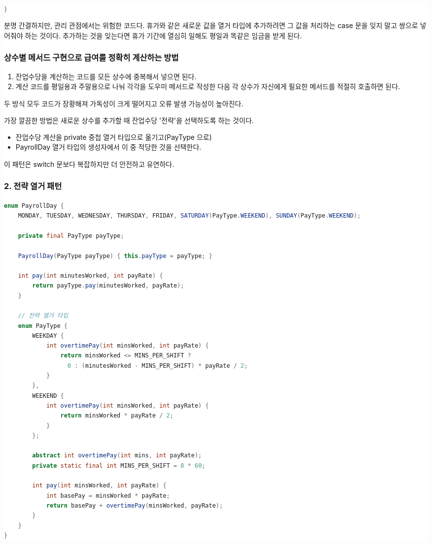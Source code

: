 ```java
}
```

분명 간결하지만, 관리 관점에서는 위험한 코드다. 휴가와 같은 새로운 값을 열거 타입에 추가하려면 그 값을 처리하는 case 문을 잊지 말고 쌍으로 넣어줘야 하는 것이다. 추가하는 것을 잊는다면 휴가 기간에 열심히 일해도 평일과 똑같은 임금을 받게 된다.

### 상수별 메서드 구현으로 급여를 정확히 계산하는 방법

1. 잔업수당을 계산하는 코드를 모든 상수에 중복해서 넣으면 된다.
2. 계산 코드를 평일용과 주말용으로 나눠 각각을 도우미 메서드로 작성한 다음 각 상수가 자신에게 필요한 메서드를 적절히 호출하면 된다.

두 방식 모두 코드가 장황해져 가독성이 크게 떨어지고 오류 발생 가능성이 높아진다.

가장 깔끔한 방법은 새로운 상수를 추가할 때 잔업수당 '전략'을 선택하도록 하는 것이다.

- 잔업수당 계산을 private 중첩 열거 타입으로 옮기고(PayType 으로)
- PayrollDay 열거 타입의 생성자에서 이 중 적당한 것을 선택한다.

이 패턴은 switch 문보다 복잡하지만 더 안전하고 유연하다.

### 2. 전략 열거 패턴

```java
enum PayrollDay {
    MONDAY, TUESDAY, WEDNESDAY, THURSDAY, FRIDAY, SATURDAY(PayType.WEEKEND), SUNDAY(PayType.WEEKEND);

    private final PayType payType;

    PayrollDay(PayType payType) { this.payType = payType; }

    int pay(int minutesWorked, int payRate) {
        return payType.pay(minutesWorked, payRate);
    }

    // 전략 열거 타입
    enum PayType {
        WEEKDAY {
            int overtimePay(int minsWorked, int payRate) {
                return minsWorked <= MINS_PER_SHIFT ?
                  0 : (minutesWorked - MINS_PER_SHIFT) * payRate / 2;
            }
        },
        WEEKEND {
            int overtimePay(int minsWorked, int payRate) {
                return minsWorked * payRate / 2;
            }
        };

        abstract int overtimePay(int mins, int payRate);
        private static final int MINS_PER_SHIFT = 8 * 60;

        int pay(int minsWorked, int payRate) {
            int basePay = minsWorked * payRate;
            return basePay + overtimePay(minsWorked, payRate);
        }
    }
}
```
